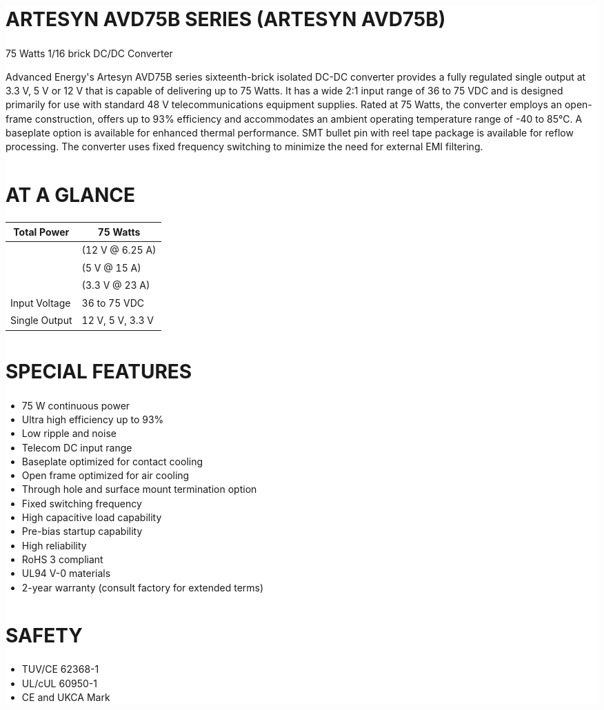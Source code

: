 # ARTESYN AVD75B SERIES (ARTESYN AVD75B)

75 Watts 1/16 brick DC/DC Converter

Advanced Energy's Artesyn AVD75B series sixteenth-brick isolated DC-DC converter provides a fully regulated single output at 3.3 V, 5 V or 12 V that is capable of delivering up to 75 Watts. It has a wide 2:1 input range of 36 to 75 VDC and is designed primarily for use with standard 48 V telecommunications equipment supplies. Rated at 75 Watts, the converter employs an open-frame construction, offers up to 93% efficiency and accommodates an ambient operating temperature range of -40 to 85°C. A baseplate option is available for enhanced thermal performance. SMT bullet pin with reel tape package is available for reflow processing. The converter uses fixed frequency switching to minimize the need for external EMI filtering.

# AT A GLANCE

|Total Power|75 Watts|
|---|---|
| |(12 V @ 6.25 A)|
| |(5 V @ 15 A)|
| |(3.3 V @ 23 A)|
|Input Voltage|36 to 75 VDC|
|Single Output|12 V, 5 V, 3.3 V|

# SPECIAL FEATURES

- 75 W continuous power
- Ultra high efficiency up to 93%
- Low ripple and noise
- Telecom DC input range
- Baseplate optimized for contact cooling
- Open frame optimized for air cooling
- Through hole and surface mount termination option
- Fixed switching frequency
- High capacitive load capability
- Pre-bias startup capability
- High reliability
- RoHS 3 compliant
- UL94 V-0 materials
- 2-year warranty (consult factory for extended terms)

# SAFETY

- TUV/CE 62368-1
- UL/cUL 60950-1
- CE and UKCA Mark
